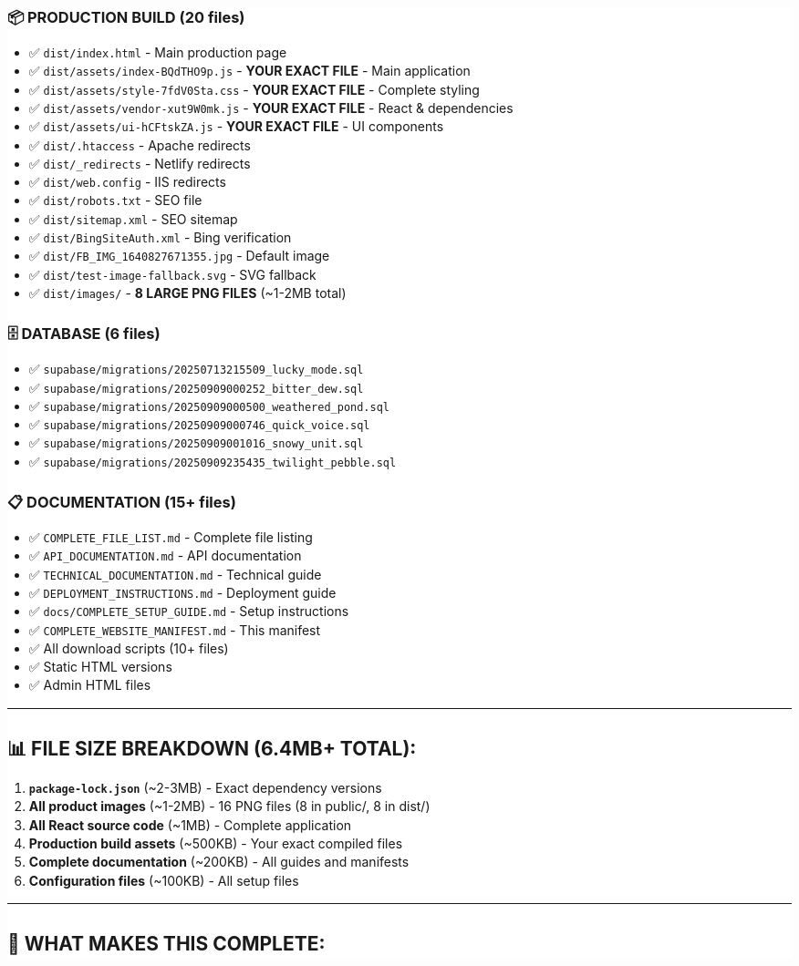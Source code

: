 ### **📦 PRODUCTION BUILD (20 files)**
- ✅ `dist/index.html` - Main production page
- ✅ `dist/assets/index-BQdTHO9p.js` - **YOUR EXACT FILE** - Main application
- ✅ `dist/assets/style-7fdV0Sta.css` - **YOUR EXACT FILE** - Complete styling
- ✅ `dist/assets/vendor-xut9W0mk.js` - **YOUR EXACT FILE** - React & dependencies
- ✅ `dist/assets/ui-hCFtskZA.js` - **YOUR EXACT FILE** - UI components
- ✅ `dist/.htaccess` - Apache redirects
- ✅ `dist/_redirects` - Netlify redirects
- ✅ `dist/web.config` - IIS redirects
- ✅ `dist/robots.txt` - SEO file
- ✅ `dist/sitemap.xml` - SEO sitemap
- ✅ `dist/BingSiteAuth.xml` - Bing verification
- ✅ `dist/FB_IMG_1640827671355.jpg` - Default image
- ✅ `dist/test-image-fallback.svg` - SVG fallback
- ✅ `dist/images/` - **8 LARGE PNG FILES** (~1-2MB total)

### **🗄️ DATABASE (6 files)**
- ✅ `supabase/migrations/20250713215509_lucky_mode.sql`
- ✅ `supabase/migrations/20250909000252_bitter_dew.sql`
- ✅ `supabase/migrations/20250909000500_weathered_pond.sql`
- ✅ `supabase/migrations/20250909000746_quick_voice.sql`
- ✅ `supabase/migrations/20250909001016_snowy_unit.sql`
- ✅ `supabase/migrations/20250909235435_twilight_pebble.sql`

### **📋 DOCUMENTATION (15+ files)**
- ✅ `COMPLETE_FILE_LIST.md` - Complete file listing
- ✅ `API_DOCUMENTATION.md` - API documentation
- ✅ `TECHNICAL_DOCUMENTATION.md` - Technical guide
- ✅ `DEPLOYMENT_INSTRUCTIONS.md` - Deployment guide
- ✅ `docs/COMPLETE_SETUP_GUIDE.md` - Setup instructions
- ✅ `COMPLETE_WEBSITE_MANIFEST.md` - This manifest
- ✅ All download scripts (10+ files)
- ✅ Static HTML versions
- ✅ Admin HTML files

---

## 📊 **FILE SIZE BREAKDOWN (6.4MB+ TOTAL):**

1. **`package-lock.json`** (~2-3MB) - Exact dependency versions
2. **All product images** (~1-2MB) - 16 PNG files (8 in public/, 8 in dist/)
3. **All React source code** (~1MB) - Complete application
4. **Production build assets** (~500KB) - Your exact compiled files
5. **Complete documentation** (~200KB) - All guides and manifests
6. **Configuration files** (~100KB) - All setup files

---

## 🎯 **WHAT MAKES THIS COMPLETE:**
